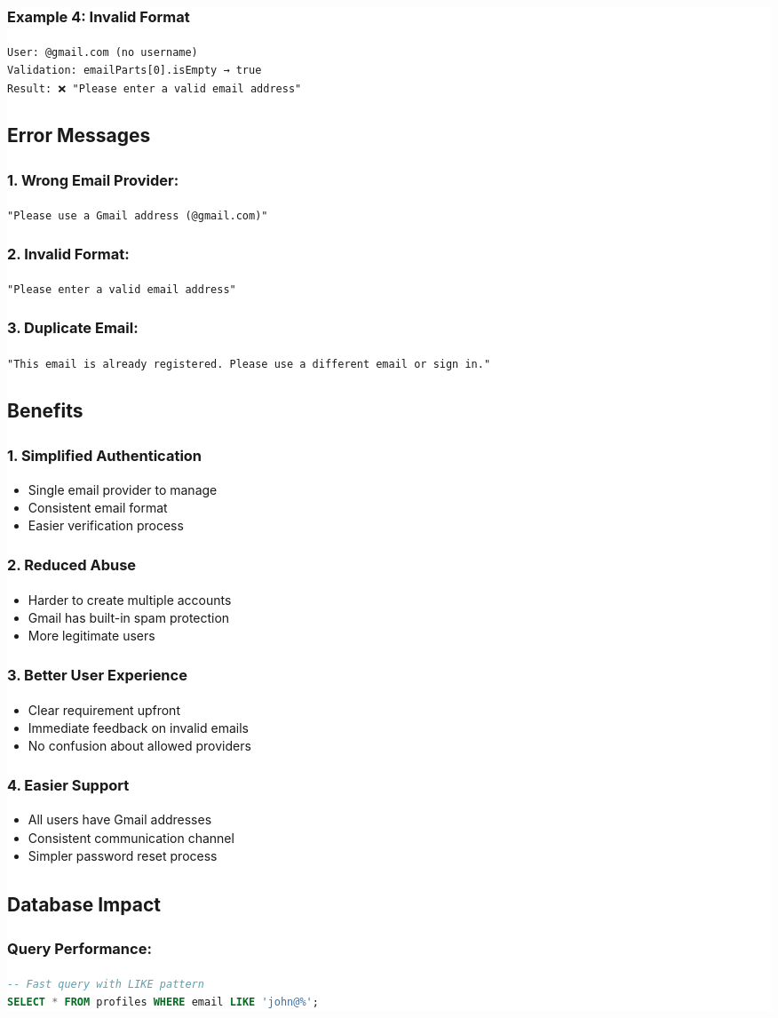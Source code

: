 ### Example 4: Invalid Format
```
User: @gmail.com (no username)
Validation: emailParts[0].isEmpty → true
Result: ❌ "Please enter a valid email address"
```

## Error Messages

### 1. Wrong Email Provider:
```
"Please use a Gmail address (@gmail.com)"
```

### 2. Invalid Format:
```
"Please enter a valid email address"
```

### 3. Duplicate Email:
```
"This email is already registered. Please use a different email or sign in."
```

## Benefits

### 1. **Simplified Authentication**
- Single email provider to manage
- Consistent email format
- Easier verification process

### 2. **Reduced Abuse**
- Harder to create multiple accounts
- Gmail has built-in spam protection
- More legitimate users

### 3. **Better User Experience**
- Clear requirement upfront
- Immediate feedback on invalid emails
- No confusion about allowed providers

### 4. **Easier Support**
- All users have Gmail addresses
- Consistent communication channel
- Simpler password reset process

## Database Impact

### Query Performance:
```sql
-- Fast query with LIKE pattern
SELECT * FROM profiles WHERE email LIKE 'john@%';
```
